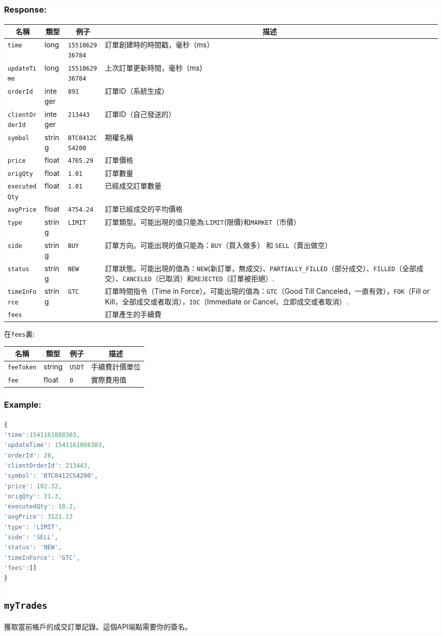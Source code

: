 ### **Response:**
名稱|類型|例子|描述
------------ | ------------ | ------------ | ------------
`time`|long|`1551062936784`|訂單創建時的時間戳，毫秒（ms）
`updateTime`|long|`1551062936784`|上次訂單更新時間，毫秒（ms)
`orderId`|integer|`891`|訂單ID（系統生成）
`clientOrderId`|integer|`213443`|訂單ID（自己發送的）
`symbol`|string|`BTC0412CS4200`|期權名稱
`price`|float|`4765.29`|訂單價格
`origQty`|float|`1.01`|訂單數量
`executedQty`|float|`1.01`|已經成交訂單數量
`avgPrice`|float|`4754.24`|訂單已經成交的平均價格
`type`|string|`LIMIT`|訂單類型。可能出現的值只能為:`LIMIT`(限價)和`MARKET`（市價）
`side`|string|`BUY`|訂單方向。可能出現的值只能為：`BUY`（買入做多） 和 `SELL`（賣出做空）
`status`|string|`NEW`|訂單狀態。可能出現的值為：`NEW`(新訂單，無成交)、`PARTIALLY_FILLED`（部分成交）、`FILLED`（全部成交）、`CANCELED`（已取消）和`REJECTED`（訂單被拒絕）.
`timeInForce`|string|`GTC`|訂單時間指令（Time in Force）。可能出現的值為：`GTC`（Good Till Canceled，一直有效），`FOK`（Fill or Kill，全部成交或者取消），`IOC`（Immediate or Cancel，立即成交或者取消）.
`fees`|||訂單產生的手續費

在`fees`裏:

名稱|類型|例子|描述
------------ | ------------ | ------------ | ------------
`feeToken`|string|`USDT`|手續費計價單位
`fee`|float|`0`|實際費用值

### **Example:**

```js
{
'time':1541161088303,
'updateTime': 1541161088303,
'orderId': 28,
'clientOrderId': 213443,
'symbol': 'BTC0412CS4200',
'price': 102.32,
'origQty': 21.3,
'executedQty': 10.2,
'avgPrice': 3121.13
'type': 'LIMIT',
'side': 'SELL',
'status': 'NEW',
'timeInForce': 'GTC',
'fees':[]
}
```

## `myTrades`

獲取當前帳戶的成交訂單記錄。這個API端點需要你的簽名。
